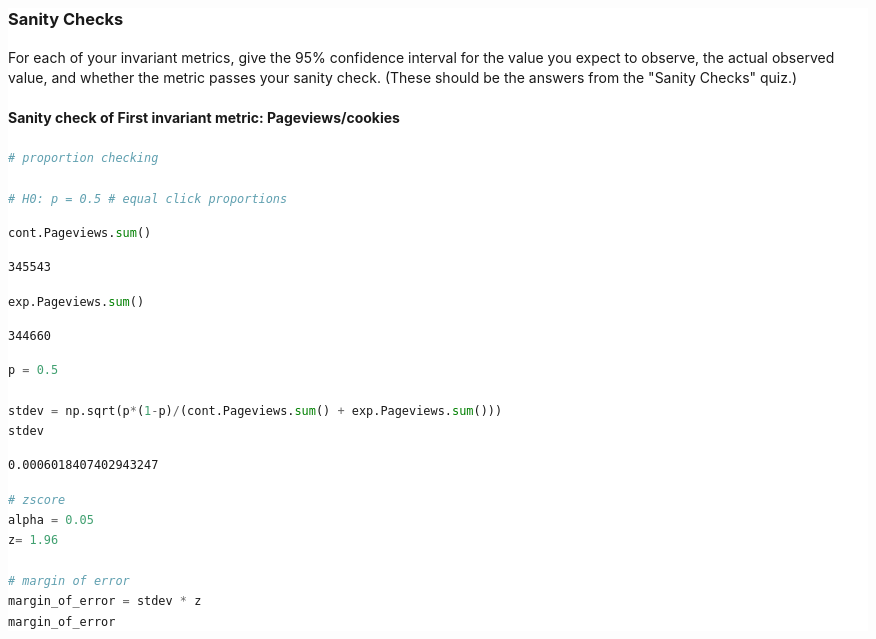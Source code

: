 

### Sanity Checks

For each of your invariant metrics, give the 95% confidence interval for the value you expect to observe, the actual observed value, and whether the metric passes your sanity check. (These should be the answers from the "Sanity Checks" quiz.)


#### Sanity check of First invariant metric: Pageviews/cookies


```python
# proportion checking

# H0: p = 0.5 # equal click proportions 
```


```python
cont.Pageviews.sum()
```




    345543




```python
exp.Pageviews.sum()
```




    344660




```python
p = 0.5

stdev = np.sqrt(p*(1-p)/(cont.Pageviews.sum() + exp.Pageviews.sum()))
stdev
```




    0.0006018407402943247




```python
# zscore
alpha = 0.05
z= 1.96

# margin of error
margin_of_error = stdev * z
margin_of_error 
```
